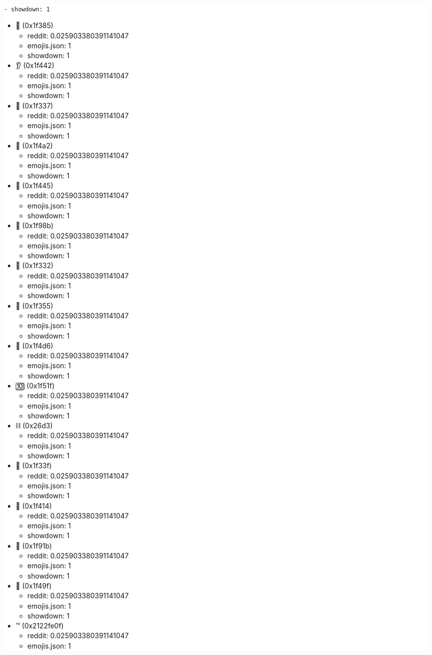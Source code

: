     - showdown: 1
- 🎅 (0x1f385)
    - reddit: 0.025903380391141047
    - emojis.json: 1
    - showdown: 1
- 👂 (0x1f442)
    - reddit: 0.025903380391141047
    - emojis.json: 1
    - showdown: 1
- 🌷 (0x1f337)
    - reddit: 0.025903380391141047
    - emojis.json: 1
    - showdown: 1
- 💢 (0x1f4a2)
    - reddit: 0.025903380391141047
    - emojis.json: 1
    - showdown: 1
- 👅 (0x1f445)
    - reddit: 0.025903380391141047
    - emojis.json: 1
    - showdown: 1
- 🦋 (0x1f98b)
    - reddit: 0.025903380391141047
    - emojis.json: 1
    - showdown: 1
- 🌲 (0x1f332)
    - reddit: 0.025903380391141047
    - emojis.json: 1
    - showdown: 1
- 🍕 (0x1f355)
    - reddit: 0.025903380391141047
    - emojis.json: 1
    - showdown: 1
- 📖 (0x1f4d6)
    - reddit: 0.025903380391141047
    - emojis.json: 1
    - showdown: 1
- 🔟 (0x1f51f)
    - reddit: 0.025903380391141047
    - emojis.json: 1
    - showdown: 1
- ⛓ (0x26d3)
    - reddit: 0.025903380391141047
    - emojis.json: 1
    - showdown: 1
- 🌿 (0x1f33f)
    - reddit: 0.025903380391141047
    - emojis.json: 1
    - showdown: 1
- 🐔 (0x1f414)
    - reddit: 0.025903380391141047
    - emojis.json: 1
    - showdown: 1
- 🤛 (0x1f91b)
    - reddit: 0.025903380391141047
    - emojis.json: 1
    - showdown: 1
- 💟 (0x1f49f)
    - reddit: 0.025903380391141047
    - emojis.json: 1
    - showdown: 1
- ™️ (0x2122fe0f)
    - reddit: 0.025903380391141047
    - emojis.json: 1